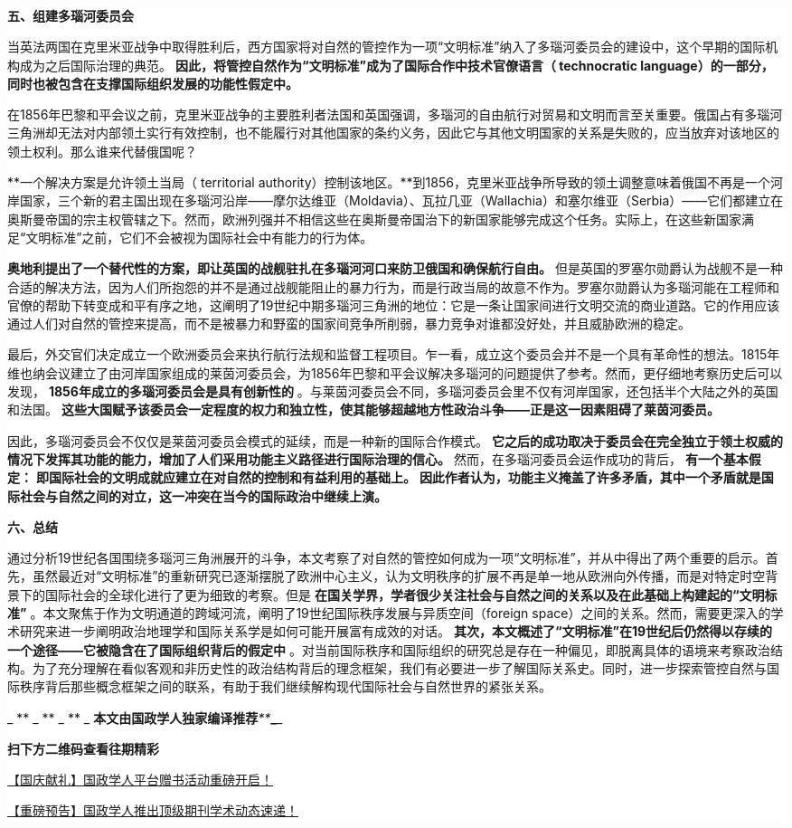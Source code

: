   

**五、组建多瑙河委员会**

  

当英法两国在克里米亚战争中取得胜利后，西方国家将对自然的管控作为一项“文明标准”纳入了多瑙河委员会的建设中，这个早期的国际机构成为之后国际治理的典范。
**因此，将管控自然作为“文明标准”成为了国际合作中技术官僚语言（ technocratic
language）的一部分，同时也被包含在支撑国际组织发展的功能性假定中。**  

在1856年巴黎和平会议之前，克里米亚战争的主要胜利者法国和英国强调，多瑙河的自由航行对贸易和文明而言至关重要。俄国占有多瑙河三角洲却无法对内部领土实行有效控制，也不能履行对其他国家的条约义务，因此它与其他文明国家的关系是失败的，应当放弃对该地区的领土权利。那么谁来代替俄国呢？

 **一个解决方案是允许领土当局（ territorial
authority）控制该地区。**到1856，克里米亚战争所导致的领土调整意味着俄国不再是一个河岸国家，三个新的君主国出现在多瑙河沿岸——摩尔达维亚（Moldavia）、瓦拉几亚（Wallachia）和塞尔维亚（Serbia）——它们都建立在奥斯曼帝国的宗主权管辖之下。然而，欧洲列强并不相信这些在奥斯曼帝国治下的新国家能够完成这个任务。实际上，在这些新国家满足“文明标准”之前，它们不会被视为国际社会中有能力的行为体。

 **奥地利提出了一个替代性的方案，即让英国的战舰驻扎在多瑙河河口来防卫俄国和确保航行自由。**
但是英国的罗塞尔勋爵认为战舰不是一种合适的解决方法，因为人们所抱怨的并不是通过战舰能阻止的暴力行为，而是行政当局的故意不作为。罗塞尔勋爵认为多瑙河能在工程师和官僚的帮助下转变成和平有序之地，这阐明了19世纪中期多瑙河三角洲的地位：它是一条让国家间进行文明交流的商业道路。它的作用应该通过人们对自然的管控来提高，而不是被暴力和野蛮的国家间竞争所削弱，暴力竞争对谁都没好处，并且威胁欧洲的稳定。

最后，外交官们决定成立一个欧洲委员会来执行航行法规和监督工程项目。乍一看，成立这个委员会并不是一个具有革命性的想法。1815年维也纳会议建立了由河岸国家组成的莱茵河委员会，为1856年巴黎和平会议解决多瑙河的问题提供了参考。然而，更仔细地考察历史后可以发现，
**1856年成立的多瑙河委员会是具有创新性的** 。与莱茵河委员会不同，多瑙河委员会里不仅有河岸国家，还包括半个大陆之外的英国和法国。
**这些大国赋予该委员会一定程度的权力和独立性，使其能够超越地方性政治斗争——正是这一因素阻碍了莱茵河委员。**

因此，多瑙河委员会不仅仅是莱茵河委员会模式的延续，而是一种新的国际合作模式。
**它之后的成功取决于委员会在完全独立于领土权威的情况下发挥其功能的能力，增加了人们采用功能主义路径进行国际治理的信心。**
然而，在多瑙河委员会运作成功的背后， **有一个基本假定：** **即国际社会的文明成就应建立在对自然的控制和有益利用的基础上。**
**因此作者认为，功能主义掩盖了许多矛盾，其中一个矛盾就是国际社会与自然之间的对立，这一冲突在当今的国际政治中继续上演。**

  

**六、总结**

  
通过分析19世纪各国围绕多瑙河三角洲展开的斗争，本文考察了对自然的管控如何成为一项“文明标准”，并从中得出了两个重要的启示。首先，虽然最近对“文明标准”的重新研究已逐渐摆脱了欧洲中心主义，认为文明秩序的扩展不再是单一地从欧洲向外传播，而是对特定时空背景下的国际社会的全球化进行了更为细致的考察。但是
**在国关学界，学者很少关注社会与自然之间的关系以及在此基础上构建起的“文明标准”**
。本文聚焦于作为文明通道的跨域河流，阐明了19世纪国际秩序发展与异质空间（foreign
space）之间的关系。然而，需要更深入的学术研究来进一步阐明政治地理学和国际关系学是如何可能开展富有成效的对话。
**其次，本文概述了“文明标准”在19世纪后仍然得以存续的一个途径——它被隐含在了国际组织背后的假定中**
。对当前国际秩序和国际组织的研究总是存在一种偏见，即脱离具体的语境来考察政治结构。为了充分理解在看似客观和非历史性的政治结构背后的理念框架，我们有必要进一步了解国际关系史。同时，进一步探索管控自然与国际秩序背后那些概念框架之间的联系，有助于我们继续解构现代国际社会与自然世界的紧张关系。

  

 _ ** _ ** _ ** _ **本文由国政学人独家编译推荐**_**_**_**_

  

 **扫下方二维码查看往期精彩**

[【国庆献礼】国政学人平台赠书活动重磅开启！](http://mp.weixin.qq.com/s?__biz=MzI3MTYzMzE5Mw==&mid=2247491357&idx=1&sn=6b86a5fb1ae1cab843717b986b3ecf17&chksm=eb3f815bdc48084d47fb948914728abdd885322e083d96a38c959e577f5d04decf81cd438405&scene=21#wechat_redirect)  

[【重磅预告】国政学人推出顶级期刊学术动态速递！](http://mp.weixin.qq.com/s?__biz=MzI3MTYzMzE5Mw==&mid=2247491171&idx=1&sn=2a85bb565727b76c5b24b621374df48d&chksm=eb3f8025dc48093384d58425e3e2b1aa5853945f019731843983f637cd10493d5764495c6f21&scene=21#wechat_redirect)  
